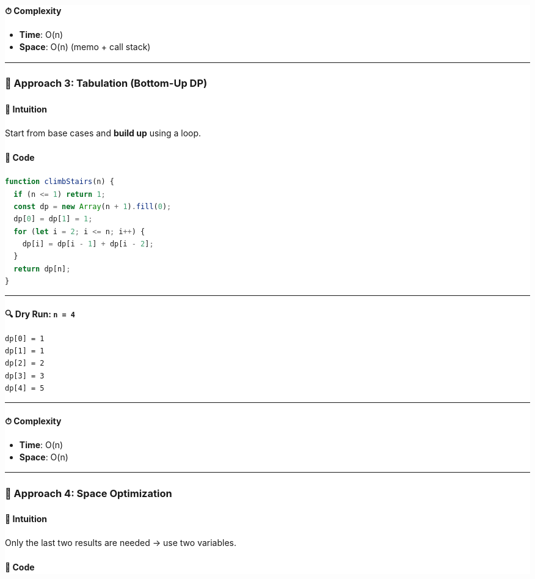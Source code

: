#### ⏱ Complexity

- **Time**: O(n)
- **Space**: O(n) (memo + call stack)

---

### 🧮 Approach 3: Tabulation (Bottom-Up DP)

#### 🧠 Intuition

Start from base cases and **build up** using a loop.

#### 📘 Code

```js
function climbStairs(n) {
  if (n <= 1) return 1;
  const dp = new Array(n + 1).fill(0);
  dp[0] = dp[1] = 1;
  for (let i = 2; i <= n; i++) {
    dp[i] = dp[i - 1] + dp[i - 2];
  }
  return dp[n];
}
```

---

#### 🔍 Dry Run: `n = 4`

```
dp[0] = 1
dp[1] = 1
dp[2] = 2
dp[3] = 3
dp[4] = 5
```

---

#### ⏱ Complexity

- **Time**: O(n)
- **Space**: O(n)

---

### 🧊 Approach 4: Space Optimization

#### 🧠 Intuition

Only the last two results are needed → use two variables.

#### 📘 Code
